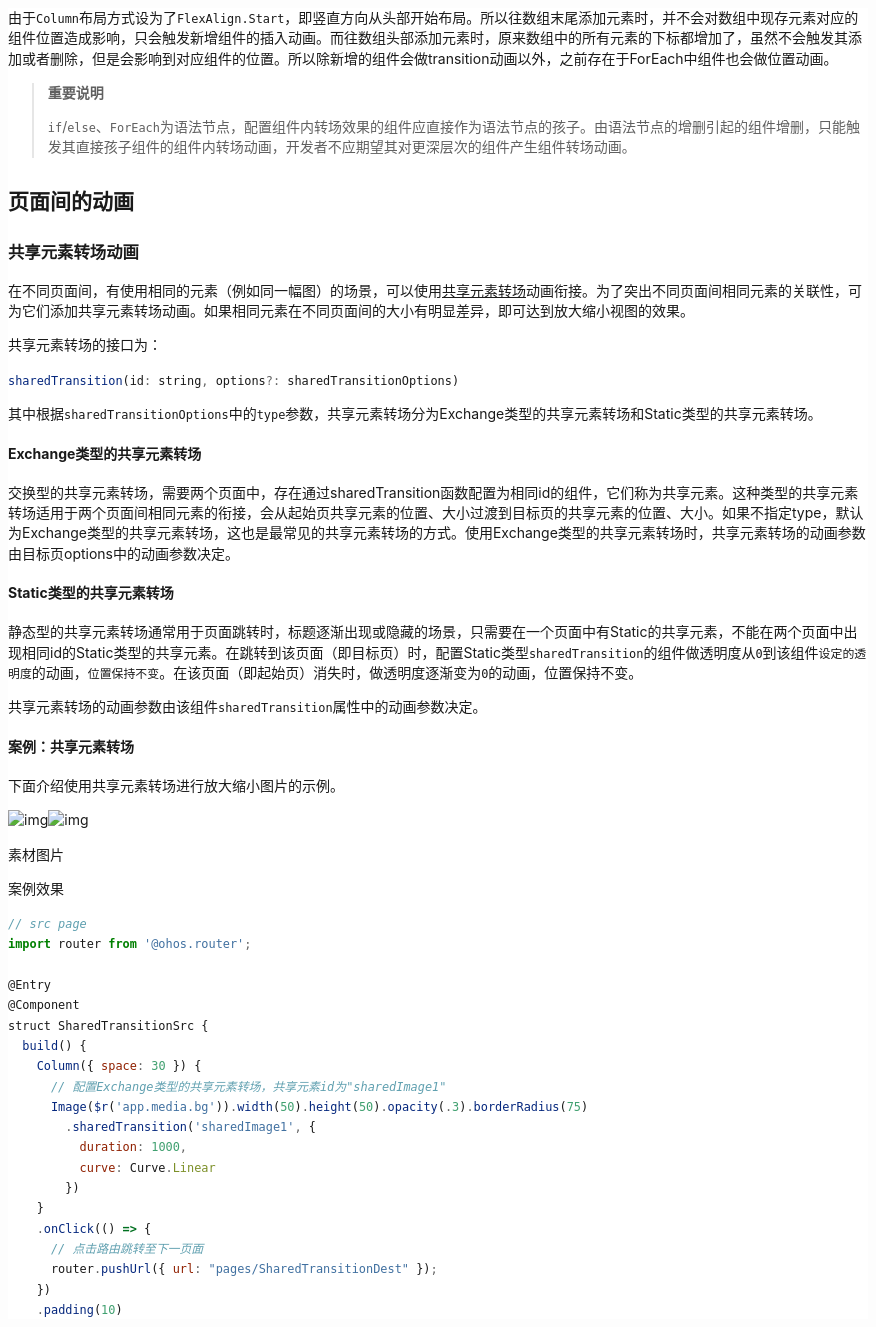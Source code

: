 由于`Column`布局方式设为了`FlexAlign.Start`，即竖直方向从头部开始布局。所以往数组末尾添加元素时，并不会对数组中现存元素对应的组件位置造成影响，只会触发新增组件的插入动画。而往数组头部添加元素时，原来数组中的所有元素的下标都增加了，虽然不会触发其添加或者删除，但是会影响到对应组件的位置。所以除新增的组件会做transition动画以外，之前存在于ForEach中组件也会做位置动画。

> **重要说明**
>
> `if`/`else`、`ForEach`为语法节点，配置组件内转场效果的组件应直接作为语法节点的孩子。由语法节点的增删引起的组件增删，只能触发其直接孩子组件的组件内转场动画，开发者不应期望其对更深层次的组件产生组件转场动画。

## 页面间的动画

### 共享元素转场动画

在不同页面间，有使用相同的元素（例如同一幅图）的场景，可以使用[共享元素转场](https://developer.harmonyos.com/cn/docs/documentation/doc-references-V3/ts-transition-animation-shared-elements-0000001428061776-V3)动画衔接。为了突出不同页面间相同元素的关联性，可为它们添加共享元素转场动画。如果相同元素在不同页面间的大小有明显差异，即可达到放大缩小视图的效果。

共享元素转场的接口为：

```JavaScript
sharedTransition(id: string, options?: sharedTransitionOptions)
```

其中根据`sharedTransitionOptions`中的`type`参数，共享元素转场分为Exchange类型的共享元素转场和Static类型的共享元素转场。

#### **Exchange类型的共享元素转场**

交换型的共享元素转场，需要两个页面中，存在通过sharedTransition函数配置为相同id的组件，它们称为共享元素。这种类型的共享元素转场适用于两个页面间相同元素的衔接，会从起始页共享元素的位置、大小过渡到目标页的共享元素的位置、大小。如果不指定type，默认为Exchange类型的共享元素转场，这也是最常见的共享元素转场的方式。使用Exchange类型的共享元素转场时，共享元素转场的动画参数由目标页options中的动画参数决定。

#### **Static类型的共享元素转场**

静态型的共享元素转场通常用于页面跳转时，标题逐渐出现或隐藏的场景，只需要在一个页面中有Static的共享元素，不能在两个页面中出现相同id的Static类型的共享元素。在跳转到该页面（即目标页）时，配置Static类型`sharedTransition`的组件做透明度从`0`到该组件`设定的透明度`的动画，`位置保持不变`。在该页面（即起始页）消失时，做透明度逐渐变为`0`的动画，位置保持不变。

共享元素转场的动画参数由该组件`sharedTransition`属性中的动画参数决定。

#### 案例：共享元素转场

下面介绍使用共享元素转场进行放大缩小图片的示例。

![img](https://raw.githubusercontent.com/hhhaiai/Picture/main/img/202312070932188.(null))![img](https://raw.githubusercontent.com/hhhaiai/Picture/main/img/202312070932352.(null))

素材图片

案例效果

```JavaScript
// src page
import router from '@ohos.router';

@Entry
@Component
struct SharedTransitionSrc {
  build() {
    Column({ space: 30 }) {
      // 配置Exchange类型的共享元素转场，共享元素id为"sharedImage1"
      Image($r('app.media.bg')).width(50).height(50).opacity(.3).borderRadius(75)
        .sharedTransition('sharedImage1', {
          duration: 1000,
          curve: Curve.Linear
        })
    }
    .onClick(() => {
      // 点击路由跳转至下一页面
      router.pushUrl({ url: "pages/SharedTransitionDest" });
    })
    .padding(10)
```